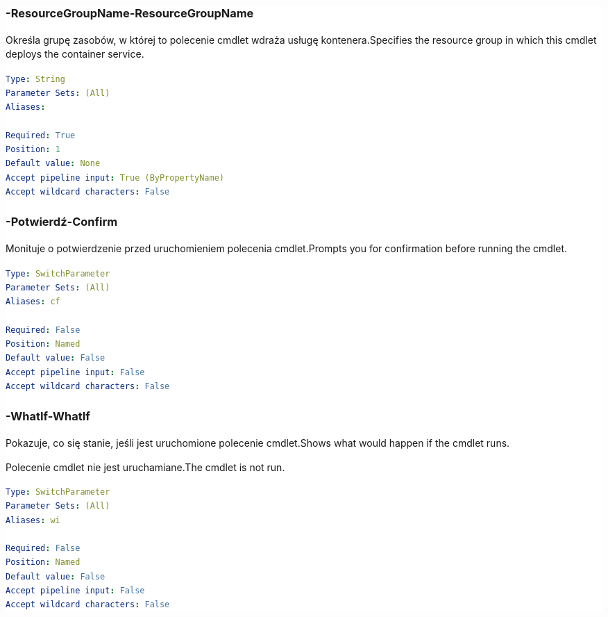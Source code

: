 ### <span data-ttu-id="45938-126">-ResourceGroupName</span><span class="sxs-lookup"><span data-stu-id="45938-126">-ResourceGroupName</span></span>
<span data-ttu-id="45938-127">Określa grupę zasobów, w której to polecenie cmdlet wdraża usługę kontenera.</span><span class="sxs-lookup"><span data-stu-id="45938-127">Specifies the resource group in which this cmdlet deploys the container service.</span></span>

```yaml
Type: String
Parameter Sets: (All)
Aliases: 

Required: True
Position: 1
Default value: None
Accept pipeline input: True (ByPropertyName)
Accept wildcard characters: False
```

### <span data-ttu-id="45938-128">-Potwierdź</span><span class="sxs-lookup"><span data-stu-id="45938-128">-Confirm</span></span>
<span data-ttu-id="45938-129">Monituje o potwierdzenie przed uruchomieniem polecenia cmdlet.</span><span class="sxs-lookup"><span data-stu-id="45938-129">Prompts you for confirmation before running the cmdlet.</span></span>

```yaml
Type: SwitchParameter
Parameter Sets: (All)
Aliases: cf

Required: False
Position: Named
Default value: False
Accept pipeline input: False
Accept wildcard characters: False
```

### <span data-ttu-id="45938-130">-WhatIf</span><span class="sxs-lookup"><span data-stu-id="45938-130">-WhatIf</span></span>
<span data-ttu-id="45938-131">Pokazuje, co się stanie, jeśli jest uruchomione polecenie cmdlet.</span><span class="sxs-lookup"><span data-stu-id="45938-131">Shows what would happen if the cmdlet runs.</span></span>

<span data-ttu-id="45938-132">Polecenie cmdlet nie jest uruchamiane.</span><span class="sxs-lookup"><span data-stu-id="45938-132">The cmdlet is not run.</span></span>

```yaml
Type: SwitchParameter
Parameter Sets: (All)
Aliases: wi

Required: False
Position: Named
Default value: False
Accept pipeline input: False
Accept wildcard characters: False
```
